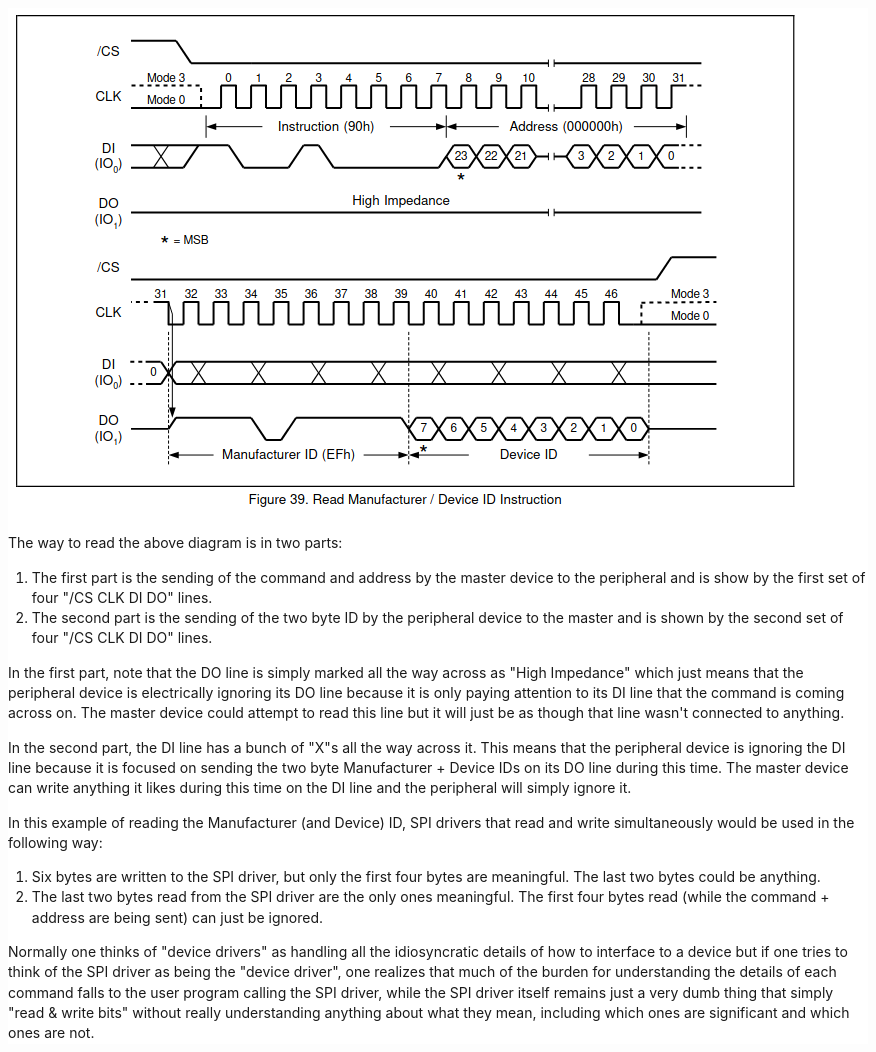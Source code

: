 ![](spi_flash_read_manufacturer_id.png)

 The way to read the above diagram is in two parts:

1. The first part is the sending of the command and address by the master device to the peripheral and is show by the first set of four "/CS CLK DI DO" lines.
2. The second part is the sending of the two byte ID by the peripheral device to the master and is shown by the second set of four  "/CS CLK DI DO" lines.

In the first part, note that the DO line is simply marked all the way across as "High Impedance" which just means that the peripheral device is electrically ignoring its DO line because it is only paying attention to its DI line that the command is coming across on. The master device could attempt to read this line but it will just be as though that line wasn't connected to anything. 

In the second part, the DI line has a bunch of "X"s all the way across it. This means that the peripheral device is ignoring the DI line because it is focused on sending the two byte Manufacturer + Device IDs on its DO line during this time. The master device can write anything it likes during this time on the DI line and the peripheral will simply ignore it.

In this example of reading the Manufacturer (and Device) ID, SPI drivers that read and write simultaneously would be used in the following way:

1. Six bytes are written to the SPI driver, but only the first four bytes are meaningful. The last two bytes could be anything.
2. The last two bytes read from the SPI driver are the only ones meaningful. The first four bytes read (while the command + address are being sent) can just be ignored.

Normally one thinks of "device drivers" as handling all the idiosyncratic details of how to interface to a device but if one tries to think of the SPI driver as being the "device driver", one realizes that much of the burden for understanding the details of each command falls to the user program calling the SPI driver, while the SPI driver itself remains just a very dumb thing that simply "read & write bits" without really understanding anything about what they mean, including which ones are significant and which ones are not.
